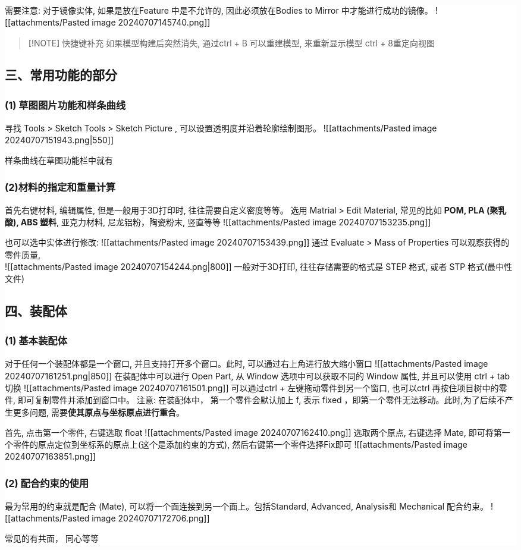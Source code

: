 需要注意: 对于镜像实体, 如果是放在Feature 中是不允许的, 因此必须放在Bodies to Mirror 中才能进行成功的镜像。 
![[attachments/Pasted image 20240707145740.png]]


> [!NOTE] 快捷键补充
> 如果模型构建后突然消失, 通过ctrl + B 可以重建模型, 来重新显示模型
> ctrl + 8重定向视图

## 三、常用功能的部分
### (1) 草图图片功能和样条曲线
寻找 Tools > Sketch Tools >  Sketch Picture , 可以设置透明度并沿着轮廓绘制图形。
![[attachments/Pasted image 20240707151943.png|550]]

样条曲线在草图功能栏中就有
### (2)材料的指定和重量计算
首先右键材料, 编辑属性, 但是一般用于3D打印时, 往往需要自定义密度等等。
选用 Matrial > Edit Material, 常见的比如 **POM, PLA (聚乳酸), ABS 塑料**, 亚克力材料, 尼龙铝粉，陶瓷粉末,  竖直等等
![[attachments/Pasted image 20240707153235.png]]

也可以选中实体进行修改:
![[attachments/Pasted image 20240707153439.png]]
通过 Evaluate > Mass of Properties  可以观察获得的零件质量,  
![[attachments/Pasted image 20240707154244.png|800]]
一般对于3D打印, 往往存储需要的格式是 STEP 格式, 或者 STP 格式(最中性文件) 

## 四、装配体
### (1) 基本装配体
对于任何一个装配体都是一个窗口, 并且支持打开多个窗口。此时, 可以通过右上角进行放大缩小窗口
![[attachments/Pasted image 20240707161251.png|850]]
在装配体中可以进行 Open Part, 从 Window 选项中可以获取不同的 Window 属性, 并且可以使用 ctrl + tab切换
![[attachments/Pasted image 20240707161501.png]]
可以通过ctrl + 左键拖动零件到另一个窗口, 也可以ctrl 再按住项目树中的零件, 即可复制零件并添加到窗口中。 
注意: 在装配体中， 第一个零件会默认加上 f, 表示 fixed ，即第一个零件无法移动。此时,为了后续不产生更多问题, 需要**使其原点与坐标原点进行重合**。

首先, 点击第一个零件, 右键选取 float 
![[attachments/Pasted image 20240707162410.png]]
选取两个原点, 右键选择 Mate, 即可将第一个零件的原点定位到坐标系的原点上(这个是添加约束的方式), 然后右键第一个零件选择Fix即可
![[attachments/Pasted image 20240707163851.png]]
### (2) 配合约束的使用
最为常用的约束就是配合 (Mate),  可以将一个面连接到另一个面上。包括Standard, Advanced, Analysis和 Mechanical 配合约束。
![[attachments/Pasted image 20240707172706.png]]

常见的有共面， 同心等等
